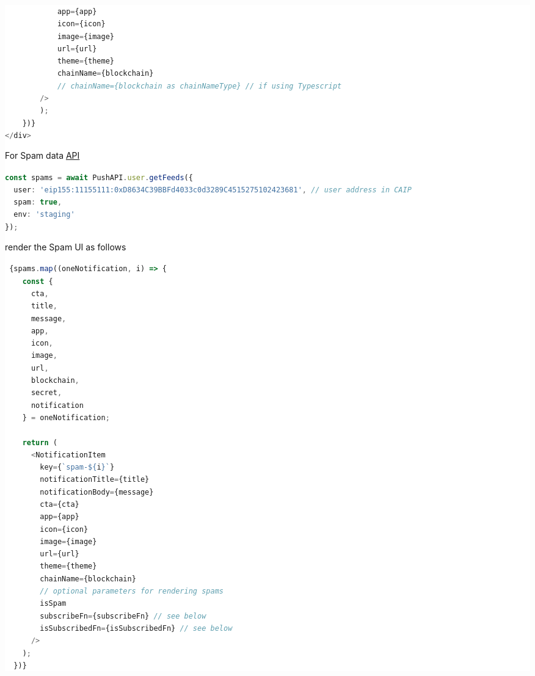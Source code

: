 ```typescript
            app={app}
            icon={icon}
            image={image}
            url={url}
            theme={theme}
            chainName={blockchain}
            // chainName={blockchain as chainNameType} // if using Typescript
        />
        );
    })}
</div>
```
For Spam data [API](../restapi/README.md#fetching-user-spam-notifications)

```typescript
const spams = await PushAPI.user.getFeeds({
  user: 'eip155:11155111:0xD8634C39BBFd4033c0d3289C4515275102423681', // user address in CAIP
  spam: true,
  env: 'staging'
});
```

render the Spam UI as follows
```typescript
 {spams.map((oneNotification, i) => {
    const { 
      cta,
      title,
      message,
      app,
      icon,
      image,
      url,
      blockchain,
      secret,
      notification
    } = oneNotification;

    return (
      <NotificationItem
        key={`spam-${i}`}
        notificationTitle={title}
        notificationBody={message}
        cta={cta}
        app={app}
        icon={icon}
        image={image}
        url={url}
        theme={theme}
        chainName={blockchain}
        // optional parameters for rendering spams
        isSpam
        subscribeFn={subscribeFn} // see below
        isSubscribedFn={isSubscribedFn} // see below
      />
    );
  })}
```
